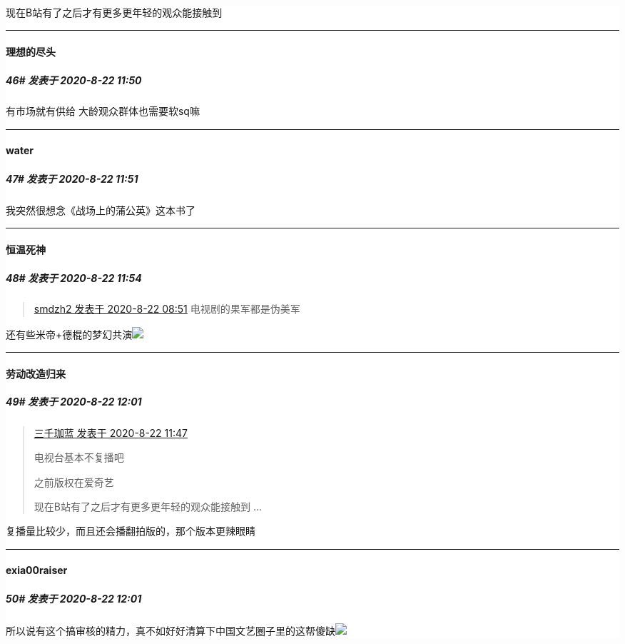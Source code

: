 现在B站有了之后才有更多更年轻的观众能接触到


-----

####  理想的尽头  
##### 46#       发表于 2020-8-22 11:50


有市场就有供给 大龄观众群体也需要软sq嘛


-----

####  water  
##### 47#       发表于 2020-8-22 11:51


我突然很想念《战场上的蒲公英》这本书了


-----

####  恒温死神  
##### 48#       发表于 2020-8-22 11:54


<blockquote><a href="httphttps://bbs.saraba1st.com/2b/forum.php?mod=redirect&amp;goto=findpost&amp;pid=48513070&amp;ptid=1955930" target="_blank">smdzh2 发表于 2020-8-22 08:51</a>
电视剧的果军都是伪美军</blockquote>
还有些米帝+德棍的梦幻共演<img src="https://static.saraba1st.com/image/smiley/face2017/067.png" referrerpolicy="no-referrer">


-----

####  劳动改造归来  
##### 49#       发表于 2020-8-22 12:01


<blockquote><a href="httphttps://bbs.saraba1st.com/2b/forum.php?mod=redirect&amp;goto=findpost&amp;pid=48514124&amp;ptid=1955930" target="_blank">三千珈蓝 发表于 2020-8-22 11:47</a>

电视台基本不复播吧

之前版权在爱奇艺

现在B站有了之后才有更多更年轻的观众能接触到 ...</blockquote>
复播量比较少，而且还会播翻拍版的，那个版本更辣眼睛


-----

####  exia00raiser  
##### 50#       发表于 2020-8-22 12:01


所以说有这个搞审核的精力，真不如好好清算下中国文艺圈子里的这帮傻缺<img src="https://static.saraba1st.com/image/smiley/face2017/067.png" referrerpolicy="no-referrer">
